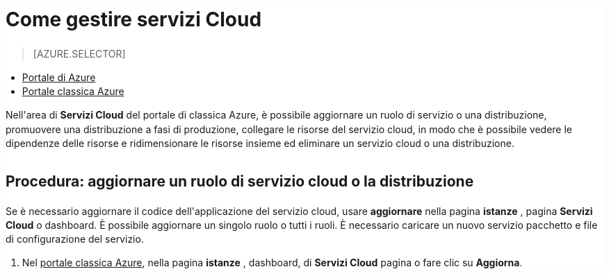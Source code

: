 <properties 
    pageTitle="Attività di gestione di comuni cloud servizio (classico) | Microsoft Azure" 
    description="Informazioni sulla gestione dei servizi cloud nel portale di classica Azure." 
    services="cloud-services" 
    documentationCenter="" 
    authors="Thraka" 
    manager="timlt" 
    editor=""/>

<tags 
    ms.service="cloud-services" 
    ms.workload="tbd" 
    ms.tgt_pltfrm="na" 
    ms.devlang="na" 
    ms.topic="article" 
    ms.date="08/10/2016"
    ms.author="adegeo"/>





# <a name="how-to-manage-cloud-services"></a>Come gestire servizi Cloud

> [AZURE.SELECTOR]
- [Portale di Azure](cloud-services-how-to-manage-portal.md)
- [Portale classica Azure](cloud-services-how-to-manage.md)

Nell'area di **Servizi Cloud** del portale di classica Azure, è possibile aggiornare un ruolo di servizio o una distribuzione, promuovere una distribuzione a fasi di produzione, collegare le risorse del servizio cloud, in modo che è possibile vedere le dipendenze delle risorse e ridimensionare le risorse insieme ed eliminare un servizio cloud o una distribuzione.


## <a name="how-to-update-a-cloud-service-role-or-deployment"></a>Procedura: aggiornare un ruolo di servizio cloud o la distribuzione

Se è necessario aggiornare il codice dell'applicazione del servizio cloud, usare **aggiornare** nella pagina **istanze** , pagina **Servizi Cloud** o dashboard. È possibile aggiornare un singolo ruolo o tutti i ruoli. È necessario caricare un nuovo servizio pacchetto e file di configurazione del servizio.

1. Nel [portale classica Azure](https://manage.windowsazure.com/), nella pagina **istanze** , dashboard, di **Servizi Cloud** pagina o fare clic su **Aggiorna**.
